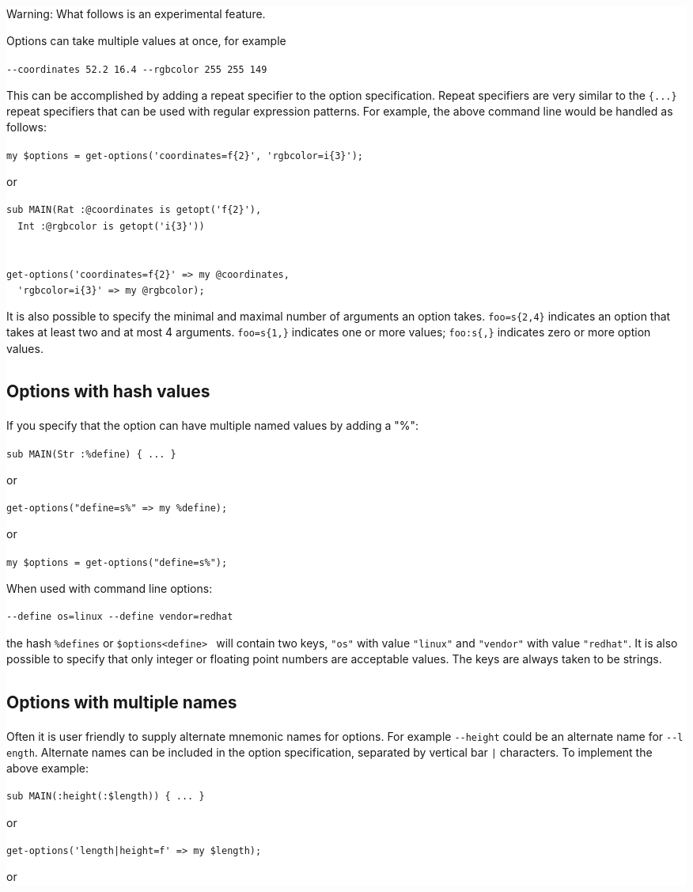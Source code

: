 Warning: What follows is an experimental feature.

Options can take multiple values at once, for example

    --coordinates 52.2 16.4 --rgbcolor 255 255 149

This can be accomplished by adding a repeat specifier to the option specification. Repeat specifiers are very similar to the `{...}` repeat specifiers that can be used with regular expression patterns. For example, the above command line would be handled as follows:

    my $options = get-options('coordinates=f{2}', 'rgbcolor=i{3}');

or

    sub MAIN(Rat :@coordinates is getopt('f{2}'),
      Int :@rgbcolor is getopt('i{3}'))


    get-options('coordinates=f{2}' => my @coordinates,
      'rgbcolor=i{3}' => my @rgbcolor);

It is also possible to specify the minimal and maximal number of arguments an option takes. `foo=s{2,4}` indicates an option that takes at least two and at most 4 arguments. `foo=s{1,}` indicates one or more values; `foo:s{,}` indicates zero or more option values.

Options with hash values
------------------------

If you specify that the option can have multiple named values by adding a "%":

    sub MAIN(Str :%define) { ... }

or

    get-options("define=s%" => my %define);

or

    my $options = get-options("define=s%");

When used with command line options:

    --define os=linux --define vendor=redhat

the hash `%defines` or `$options<define> ` will contain two keys, `"os"` with value `"linux"` and `"vendor"` with value `"redhat"`. It is also possible to specify that only integer or floating point numbers are acceptable values. The keys are always taken to be strings.

Options with multiple names
---------------------------

Often it is user friendly to supply alternate mnemonic names for options. For example `--height` could be an alternate name for `--length`. Alternate names can be included in the option specification, separated by vertical bar `|` characters. To implement the above example:

    sub MAIN(:height(:$length)) { ... }

or

    get-options('length|height=f' => my $length);

or
